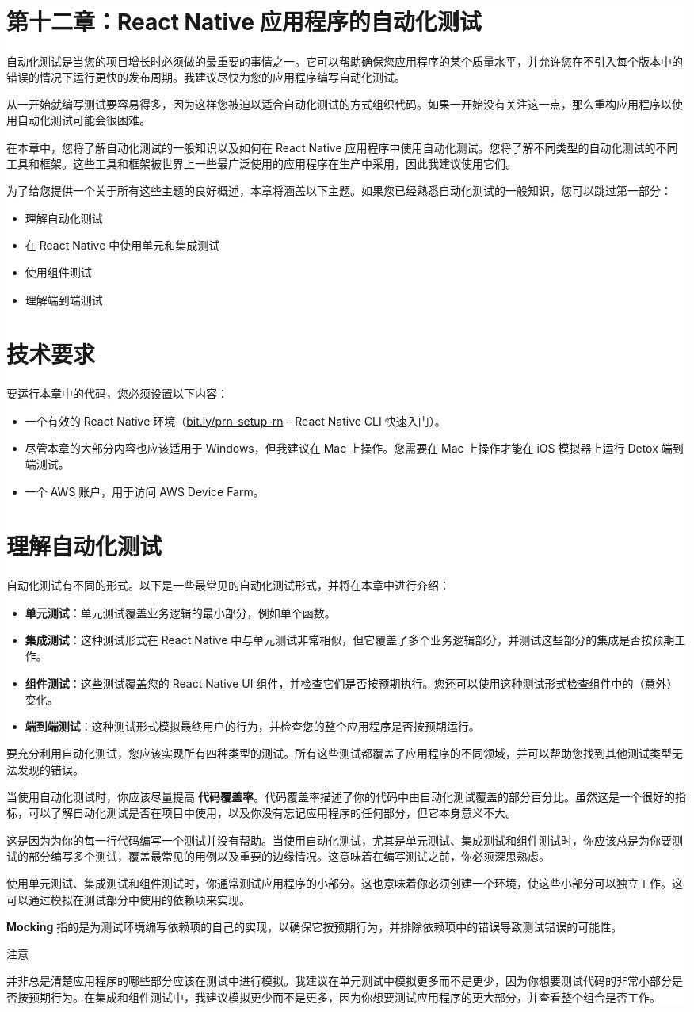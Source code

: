 

# 第十二章：React Native 应用程序的自动化测试

自动化测试是当您的项目增长时必须做的最重要的事情之一。它可以帮助确保您应用程序的某个质量水平，并允许您在不引入每个版本中的错误的情况下运行更快的发布周期。我建议尽快为您的应用程序编写自动化测试。

从一开始就编写测试要容易得多，因为这样您被迫以适合自动化测试的方式组织代码。如果一开始没有关注这一点，那么重构应用程序以使用自动化测试可能会很困难。

在本章中，您将了解自动化测试的一般知识以及如何在 React Native 应用程序中使用自动化测试。您将了解不同类型的自动化测试的不同工具和框架。这些工具和框架被世界上一些最广泛使用的应用程序在生产中采用，因此我建议使用它们。

为了给您提供一个关于所有这些主题的良好概述，本章将涵盖以下主题。如果您已经熟悉自动化测试的一般知识，您可以跳过第一部分：

+   理解自动化测试

+   在 React Native 中使用单元和集成测试

+   使用组件测试

+   理解端到端测试

# 技术要求

要运行本章中的代码，您必须设置以下内容：

+   一个有效的 React Native 环境（[bit.ly/prn-setup-rn](https://bit.ly/prn-setup-rn) – React Native CLI 快速入门）。

+   尽管本章的大部分内容也应该适用于 Windows，但我建议在 Mac 上操作。您需要在 Mac 上操作才能在 iOS 模拟器上运行 Detox 端到端测试。

+   一个 AWS 账户，用于访问 AWS Device Farm。

# 理解自动化测试

自动化测试有不同的形式。以下是一些最常见的自动化测试形式，并将在本章中进行介绍：

+   **单元测试**：单元测试覆盖业务逻辑的最小部分，例如单个函数。

+   **集成测试**：这种测试形式在 React Native 中与单元测试非常相似，但它覆盖了多个业务逻辑部分，并测试这些部分的集成是否按预期工作。

+   **组件测试**：这些测试覆盖您的 React Native UI 组件，并检查它们是否按预期执行。您还可以使用这种测试形式检查组件中的（意外）变化。

+   **端到端测试**：这种测试形式模拟最终用户的行为，并检查您的整个应用程序是否按预期运行。

要充分利用自动化测试，您应该实现所有四种类型的测试。所有这些测试都覆盖了应用程序的不同领域，并可以帮助您找到其他测试类型无法发现的错误。

当使用自动化测试时，你应该尽量提高 **代码覆盖率**。代码覆盖率描述了你的代码中由自动化测试覆盖的部分百分比。虽然这是一个很好的指标，可以了解自动化测试是否在项目中使用，以及你没有忘记应用程序的任何部分，但它本身意义不大。

这是因为为你的每一行代码编写一个测试并没有帮助。当使用自动化测试，尤其是单元测试、集成测试和组件测试时，你应该总是为你要测试的部分编写多个测试，覆盖最常见的用例以及重要的边缘情况。这意味着在编写测试之前，你必须深思熟虑。

使用单元测试、集成测试和组件测试时，你通常测试应用程序的小部分。这也意味着你必须创建一个环境，使这些小部分可以独立工作。这可以通过模拟在测试部分中使用的依赖项来实现。

**Mocking** 指的是为测试环境编写依赖项的自己的实现，以确保它按预期行为，并排除依赖项中的错误导致测试错误的可能性。

注意

并非总是清楚应用程序的哪些部分应该在测试中进行模拟。我建议在单元测试中模拟更多而不是更少，因为你想要测试代码的非常小部分是否按预期行为。在集成和组件测试中，我建议模拟更少而不是更多，因为你想要测试应用程序的更大部分，并查看整个组合是否工作。
